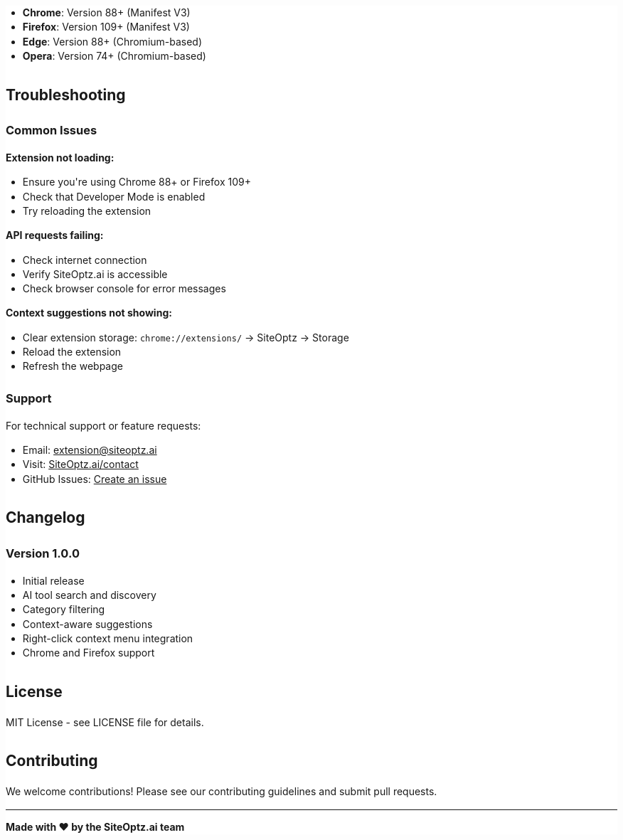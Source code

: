 - **Chrome**: Version 88+ (Manifest V3)
- **Firefox**: Version 109+ (Manifest V3)
- **Edge**: Version 88+ (Chromium-based)
- **Opera**: Version 74+ (Chromium-based)

## Troubleshooting

### Common Issues

**Extension not loading:**
- Ensure you're using Chrome 88+ or Firefox 109+
- Check that Developer Mode is enabled
- Try reloading the extension

**API requests failing:**
- Check internet connection
- Verify SiteOptz.ai is accessible
- Check browser console for error messages

**Context suggestions not showing:**
- Clear extension storage: `chrome://extensions/` → SiteOptz → Storage
- Reload the extension
- Refresh the webpage

### Support

For technical support or feature requests:
- Email: extension@siteoptz.ai
- Visit: [SiteOptz.ai/contact](https://siteoptz.ai/contact)
- GitHub Issues: [Create an issue](https://github.com/your-repo/issues)

## Changelog

### Version 1.0.0
- Initial release
- AI tool search and discovery
- Category filtering
- Context-aware suggestions
- Right-click context menu integration
- Chrome and Firefox support

## License

MIT License - see LICENSE file for details.

## Contributing

We welcome contributions! Please see our contributing guidelines and submit pull requests.

---

**Made with ❤️ by the SiteOptz.ai team**